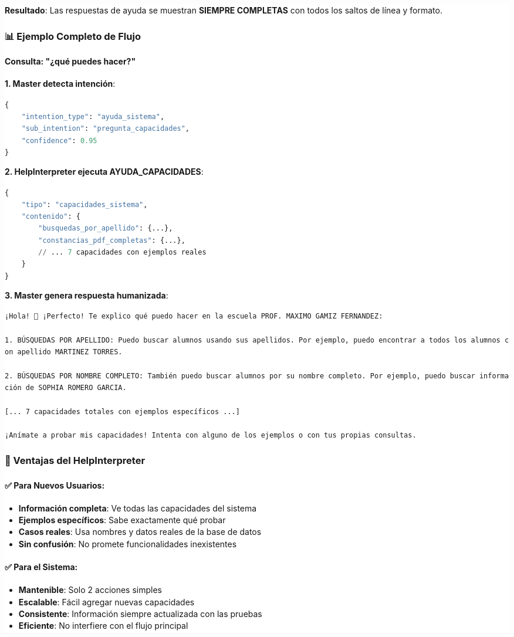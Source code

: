 **Resultado**: Las respuestas de ayuda se muestran **SIEMPRE COMPLETAS** con todos los saltos de línea y formato.

### 📊 Ejemplo Completo de Flujo

#### **Consulta**: "¿qué puedes hacer?"

**1. Master detecta intención**:
```python
{
    "intention_type": "ayuda_sistema",
    "sub_intention": "pregunta_capacidades",
    "confidence": 0.95
}
```

**2. HelpInterpreter ejecuta AYUDA_CAPACIDADES**:
```python
{
    "tipo": "capacidades_sistema",
    "contenido": {
        "busquedas_por_apellido": {...},
        "constancias_pdf_completas": {...},
        // ... 7 capacidades con ejemplos reales
    }
}
```

**3. Master genera respuesta humanizada**:
```
¡Hola! 👋 ¡Perfecto! Te explico qué puedo hacer en la escuela PROF. MAXIMO GAMIZ FERNANDEZ:

1. BÚSQUEDAS POR APELLIDO: Puedo buscar alumnos usando sus apellidos. Por ejemplo, puedo encontrar a todos los alumnos con apellido MARTINEZ TORRES.

2. BÚSQUEDAS POR NOMBRE COMPLETO: También puedo buscar alumnos por su nombre completo. Por ejemplo, puedo buscar información de SOPHIA ROMERO GARCIA.

[... 7 capacidades totales con ejemplos específicos ...]

¡Anímate a probar mis capacidades! Intenta con alguno de los ejemplos o con tus propias consultas.
```

### 🎯 Ventajas del HelpInterpreter

#### **✅ Para Nuevos Usuarios:**
- **Información completa**: Ve todas las capacidades del sistema
- **Ejemplos específicos**: Sabe exactamente qué probar
- **Casos reales**: Usa nombres y datos reales de la base de datos
- **Sin confusión**: No promete funcionalidades inexistentes

#### **✅ Para el Sistema:**
- **Mantenible**: Solo 2 acciones simples
- **Escalable**: Fácil agregar nuevas capacidades
- **Consistente**: Información siempre actualizada con las pruebas
- **Eficiente**: No interfiere con el flujo principal
